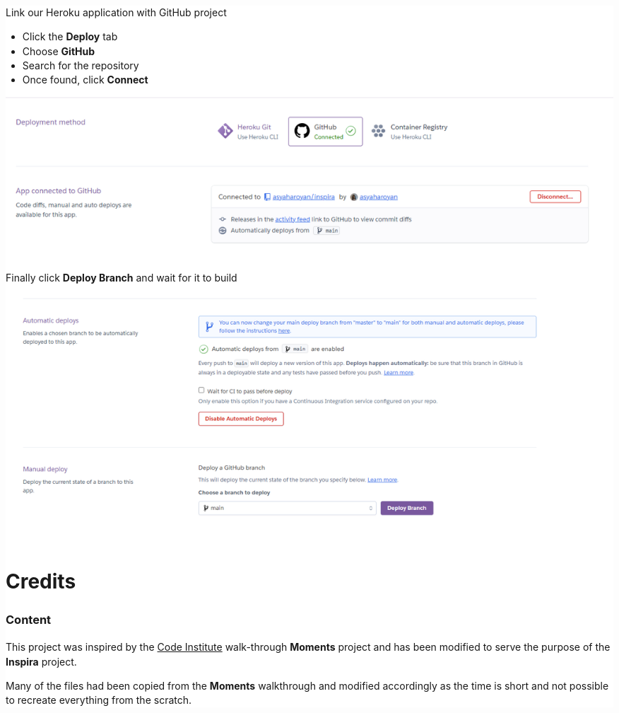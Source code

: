 Link our Heroku application with GitHub project

- Click the **Deploy** tab
- Choose **GitHub**
- Search for the repository
- Once found, click **Connect**

![Deployment 6](/src/assets/readme_images/connect-inspira.png)

Finally click **Deploy Branch** and wait for it to build

![Deployment 9](/src/assets/readme_images/deploy-inspira.png)

# Credits

### Content

This project was inspired by the [Code Institute](https://codeinstitute.net/) walk-through **Moments** project and has been modified to serve the purpose of the **Inspira** project.

Many of the files had been copied from the **Moments** walkthrough and modified accordingly as the time is short and not possible to recreate everything from the scratch.
